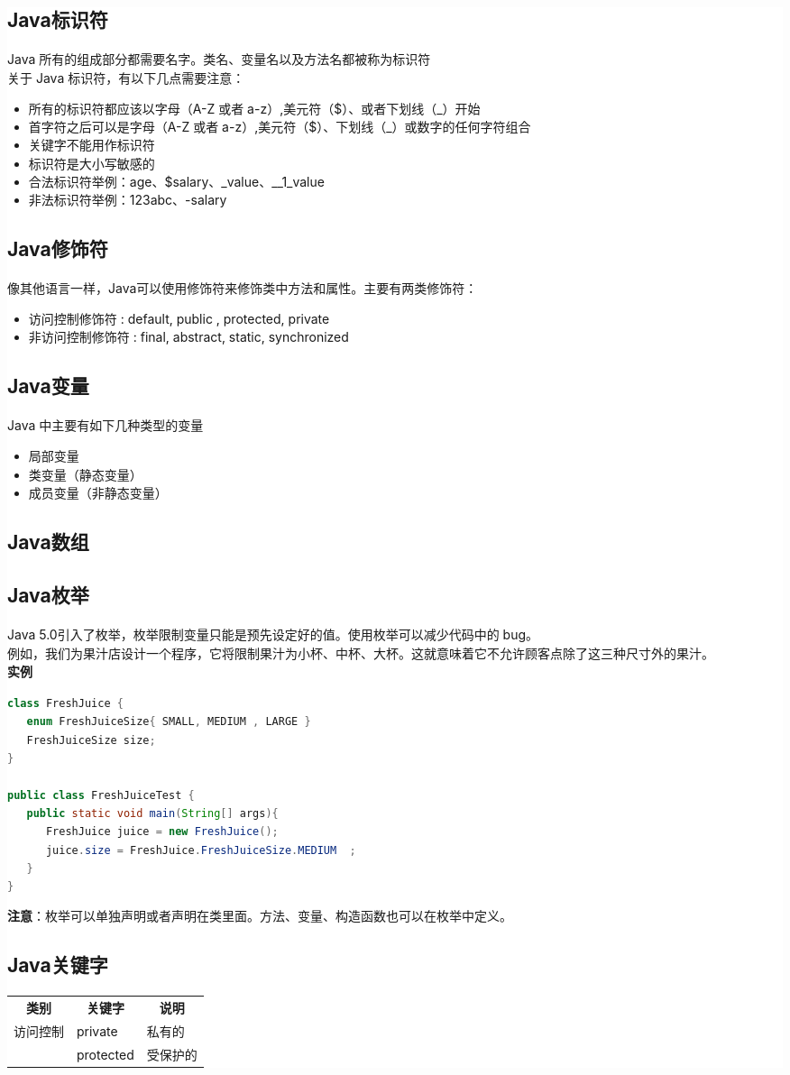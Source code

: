 ## Java标识符  

Java 所有的组成部分都需要名字。类名、变量名以及方法名都被称为标识符  
关于 Java 标识符，有以下几点需要注意：  
+ 所有的标识符都应该以字母（A-Z 或者 a-z）,美元符（$）、或者下划线（_）开始
+ 首字符之后可以是字母（A-Z 或者 a-z）,美元符（$）、下划线（_）或数字的任何字符组合
+ 关键字不能用作标识符
+ 标识符是大小写敏感的
+ 合法标识符举例：age、$salary、_value、__1_value
+ 非法标识符举例：123abc、-salary

## Java修饰符  

像其他语言一样，Java可以使用修饰符来修饰类中方法和属性。主要有两类修饰符：  
+ 访问控制修饰符 : default, public , protected, private
+ 非访问控制修饰符 : final, abstract, static, synchronized

## Java变量

Java 中主要有如下几种类型的变量
+ 局部变量
+ 类变量（静态变量）
+ 成员变量（非静态变量）

## Java数组


## Java枚举

Java 5.0引入了枚举，枚举限制变量只能是预先设定好的值。使用枚举可以减少代码中的 bug。  
例如，我们为果汁店设计一个程序，它将限制果汁为小杯、中杯、大杯。这就意味着它不允许顾客点除了这三种尺寸外的果汁。  
__实例__
```java
class FreshJuice {
   enum FreshJuiceSize{ SMALL, MEDIUM , LARGE }
   FreshJuiceSize size;
}
 
public class FreshJuiceTest {
   public static void main(String[] args){
      FreshJuice juice = new FreshJuice();
      juice.size = FreshJuice.FreshJuiceSize.MEDIUM  ;
   }
}
```
__注意__：枚举可以单独声明或者声明在类里面。方法、变量、构造函数也可以在枚举中定义。  

## Java关键字
<table>
    <tr>
        <th>类别</th>
        <th>关键字</th>
        <th>说明</th>
    </tr>
    <tr>
        <td rowspan="4">访问控制</td>
        <td>private</td>
        <td>私有的</td>
    </tr>
    <tr>
        <td>protected</td>
        <td>受保护的</td>